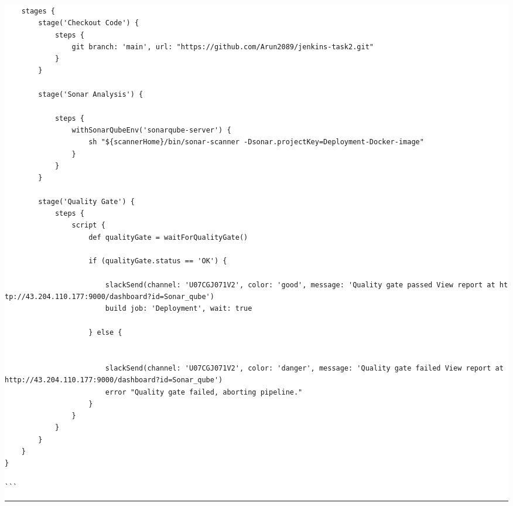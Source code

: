     
        stages {
            stage('Checkout Code') {
                steps {
                    git branch: 'main', url: "https://github.com/Arun2089/jenkins-task2.git"
                }
            }
    
            stage('Sonar Analysis') {
               
                steps {
                    withSonarQubeEnv('sonarqube-server') { 
                        sh "${scannerHome}/bin/sonar-scanner -Dsonar.projectKey=Deployment-Docker-image"
                    }
                }
            }
    
            stage('Quality Gate') {
                steps {
                    script {
                        def qualityGate = waitForQualityGate()
    
                        if (qualityGate.status == 'OK') {
                            
                            slackSend(channel: 'U07CGJ071V2', color: 'good', message: 'Quality gate passed View report at http://43.204.110.177:9000/dashboard?id=Sonar_qube')
                            build job: 'Deployment', wait: true
                            
                        } else {
                            
                            
                            slackSend(channel: 'U07CGJ071V2', color: 'danger', message: 'Quality gate failed View report at http://43.204.110.177:9000/dashboard?id=Sonar_qube')
                            error "Quality gate failed, aborting pipeline."
                        }
                    }
                }
            }
        }
    }
    
    ```
    

---
